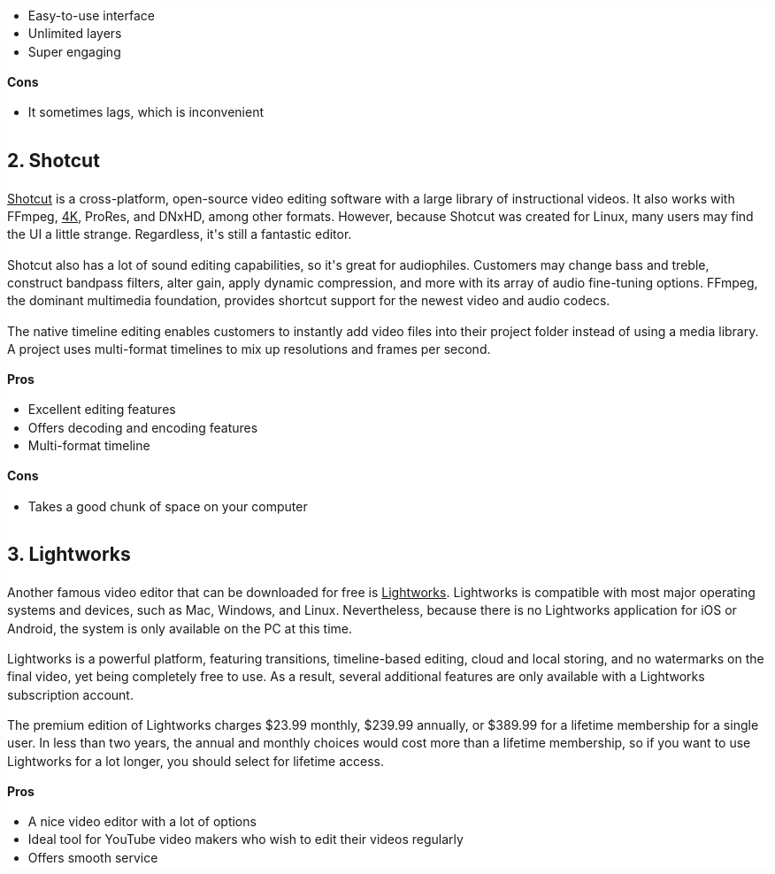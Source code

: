 * Easy-to-use interface
* Unlimited layers
* Super engaging

**Cons**

* It sometimes lags, which is inconvenient

## 2\. Shotcut

[Shotcut](https://shotcut.org/) is a cross-platform, open-source video editing software with a large library of instructional videos. It also works with FFmpeg, [4K](https://tools.techidaily.com/wondershare/filmora/download/), ProRes, and DNxHD, among other formats. However, because Shotcut was created for Linux, many users may find the UI a little strange. Regardless, it's still a fantastic editor.

Shotcut also has a lot of sound editing capabilities, so it's great for audiophiles. Customers may change bass and treble, construct bandpass filters, alter gain, apply dynamic compression, and more with its array of audio fine-tuning options. FFmpeg, the dominant multimedia foundation, provides shortcut support for the newest video and audio codecs.

The native timeline editing enables customers to instantly add video files into their project folder instead of using a media library. A project uses multi-format timelines to mix up resolutions and frames per second.

**Pros**

* Excellent editing features
* Offers decoding and encoding features
* Multi-format timeline

**Cons**

* Takes a good chunk of space on your computer

## 3\. Lightworks

Another famous video editor that can be downloaded for free is [Lightworks](https://lwks.com/). Lightworks is compatible with most major operating systems and devices, such as Mac, Windows, and Linux. Nevertheless, because there is no Lightworks application for iOS or Android, the system is only available on the PC at this time.

Lightworks is a powerful platform, featuring transitions, timeline-based editing, cloud and local storing, and no watermarks on the final video, yet being completely free to use. As a result, several additional features are only available with a Lightworks subscription account.

The premium edition of Lightworks charges $23.99 monthly, $239.99 annually, or $389.99 for a lifetime membership for a single user. In less than two years, the annual and monthly choices would cost more than a lifetime membership, so if you want to use Lightworks for a lot longer, you should select for lifetime access.

**Pros**

* A nice video editor with a lot of options
* Ideal tool for YouTube video makers who wish to edit their videos regularly
* Offers smooth service
